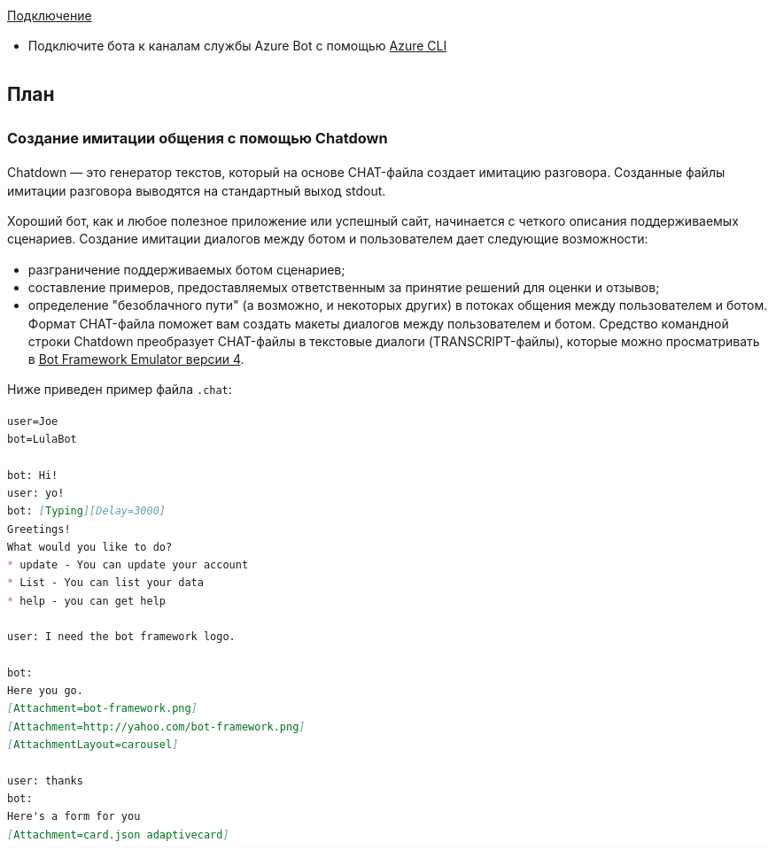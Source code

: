 [Подключение](#configure-channels)
- Подключите бота к каналам службы Azure Bot с помощью [Azure CLI][azureCli]

## <a name="plan"></a>План

### <a name="create-mock-conversations-using-chatdown"></a>Создание имитации общения с помощью Chatdown

Chatdown — это генератор текстов, который на основе CHAT-файла создает имитацию разговора. Созданные файлы имитации разговора выводятся на стандартный выход stdout.

Хороший бот, как и любое полезное приложение или успешный сайт, начинается с четкого описания поддерживаемых сценариев. Создание имитации диалогов между ботом и пользователем дает следующие возможности:

- разграничение поддерживаемых ботом сценариев;
- составление примеров, предоставляемых ответственным за принятие решений для оценки и отзывов;
- определение "безоблачного пути" (а возможно, и некоторых других) в потоках общения между пользователем и ботом. Формат CHAT-файла поможет вам создать макеты диалогов между пользователем и ботом. Средство командной строки Chatdown преобразует CHAT-файлы в текстовые диалоги (TRANSCRIPT-файлы), которые можно просматривать в [Bot Framework Emulator версии 4](https://github.com/microsoft/botframework-emulator).

Ниже приведен пример файла `.chat`:

```markdown
user=Joe
bot=LulaBot

bot: Hi!
user: yo!
bot: [Typing][Delay=3000]
Greetings!
What would you like to do?
* update - You can update your account
* List - You can list your data
* help - you can get help

user: I need the bot framework logo.

bot:
Here you go.
[Attachment=bot-framework.png]
[Attachment=http://yahoo.com/bot-framework.png]
[AttachmentLayout=carousel]

user: thanks
bot:
Here's a form for you
[Attachment=card.json adaptivecard]

```


[cliTools]: https://aka.ms/botbuilder-tools-readme
[azureCli]: https://aka.ms/botbuilder-tools-azureCli
[msbotCli]: https://aka.ms/botbuilder-tools-msbot-readme
[msbotCli-luis]: https://aka.ms/botbuilder-tools-msbot-readme#connecting-to-luis-application
[msbotCli-qna]: https://aka.ms/botbuilder-tools-msbot-readme#connecting-to-qna-maker-knowledge-base
[chatdown]: https://aka.ms/botbuilder-tools-chatdown
[ludown]: https://aka.ms/botbuilder-ludown
[luisCli]: https://aka.ms/botbuilder-luis-cli
[qnaCli]: https://aka.ms/botbuilder-tools-qnaMaker
[dispatchCli]: https://aka.ms/botbuilder-tools-dispatch
